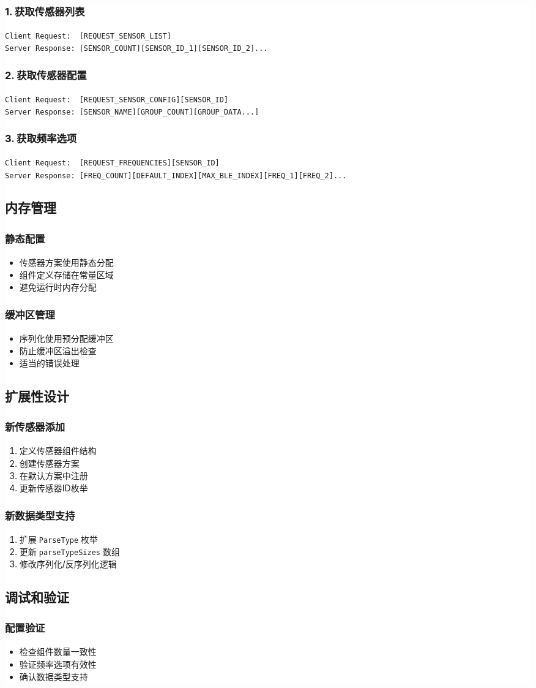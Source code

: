 ### 1. 获取传感器列表
```
Client Request:  [REQUEST_SENSOR_LIST]
Server Response: [SENSOR_COUNT][SENSOR_ID_1][SENSOR_ID_2]...
```

### 2. 获取传感器配置
```
Client Request:  [REQUEST_SENSOR_CONFIG][SENSOR_ID]
Server Response: [SENSOR_NAME][GROUP_COUNT][GROUP_DATA...]
```

### 3. 获取频率选项
```
Client Request:  [REQUEST_FREQUENCIES][SENSOR_ID]
Server Response: [FREQ_COUNT][DEFAULT_INDEX][MAX_BLE_INDEX][FREQ_1][FREQ_2]...
```

## 内存管理

### 静态配置
- 传感器方案使用静态分配
- 组件定义存储在常量区域
- 避免运行时内存分配

### 缓冲区管理
- 序列化使用预分配缓冲区
- 防止缓冲区溢出检查
- 适当的错误处理

## 扩展性设计

### 新传感器添加
1. 定义传感器组件结构
2. 创建传感器方案
3. 在默认方案中注册
4. 更新传感器ID枚举

### 新数据类型支持
1. 扩展 `ParseType` 枚举
2. 更新 `parseTypeSizes` 数组
3. 修改序列化/反序列化逻辑

## 调试和验证

### 配置验证
- 检查组件数量一致性
- 验证频率选项有效性
- 确认数据类型支持
